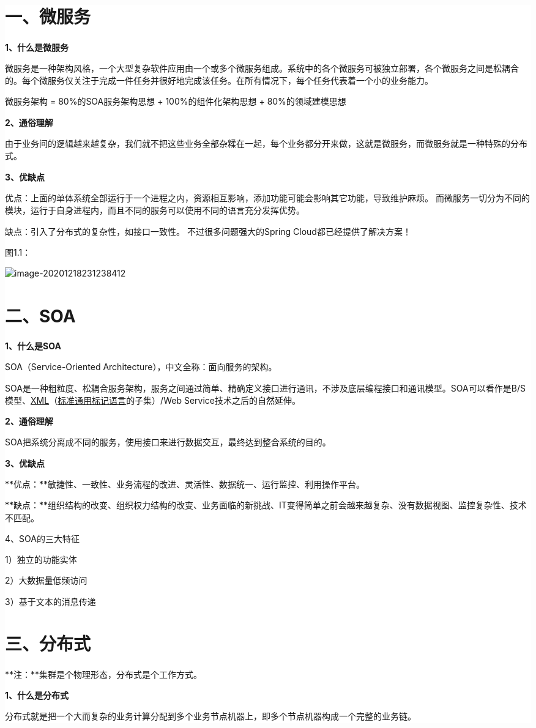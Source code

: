 # 一、微服务

**1、什么是微服务**

微服务是一种架构风格，一个大型复杂软件应用由一个或多个微服务组成。系统中的各个微服务可被独立部署，各个微服务之间是松耦合的。每个微服务仅关注于完成一件任务并很好地完成该任务。在所有情况下，每个任务代表着一个小的业务能力。

微服务架构 = 80%的SOA服务架构思想 + 100%的组件化架构思想 + 80%的领域建模思想

**2、通俗理解**

由于业务间的逻辑越来越复杂，我们就不把这些业务全部杂糅在一起，每个业务都分开来做，这就是微服务，而微服务就是一种特殊的分布式。

**3、优缺点**

优点：上面的单体系统全部运行于一个进程之内，资源相互影响，添加功能可能会影响其它功能，导致维护麻烦。 而微服务一切分为不同的模块，运行于自身进程内，而且不同的服务可以使用不同的语言充分发挥优势。

缺点：引入了分布式的复杂性，如接口一致性。 不过很多问题强大的Spring Cloud都已经提供了解决方案！

图1.1：

![image-20201218231238412](https://gitee.com/zisuu/picture/raw/master/img/20201218231238.png)

 

# 二、SOA

**1、什么是SOA**

SOA（Service-Oriented Architecture），中文全称：面向服务的架构。

SOA是一种粗粒度、松耦合服务架构，服务之间通过简单、精确定义接口进行通讯，不涉及底层编程接口和通讯模型。SOA可以看作是B/S模型、[XML](http://baike.baidu.com/view/63.htm)（[标准通用标记语言](http://baike.baidu.com/view/5286041.htm)的子集）/Web Service技术之后的自然延伸。

**2、通俗理解**

SOA把系统分离成不同的服务，使用接口来进行数据交互，最终达到整合系统的目的。

**3、优缺点**

**优点：**敏捷性、一致性、业务流程的改进、灵活性、数据统一、运行监控、利用操作平台。

**缺点：**组织结构的改变、组织权力结构的改变、业务面临的新挑战、IT变得简单之前会越来越复杂、没有数据视图、监控复杂性、技术不匹配。

4、SOA的三大特征

1）独立的功能实体

2）大数据量低频访问

3）基于文本的消息传递

# 三、分布式

**注：**集群是个物理形态，分布式是个工作方式。

**1、什么是分布式**

分布式就是把一个大而复杂的业务计算分配到多个业务节点机器上，即多个节点机器构成一个完整的业务链。
